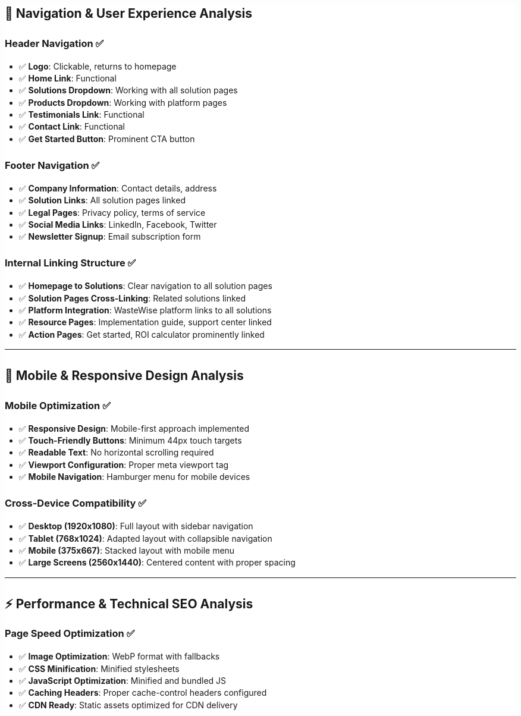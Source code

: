
## 🧭 **Navigation & User Experience Analysis**

### **Header Navigation** ✅
- ✅ **Logo**: Clickable, returns to homepage
- ✅ **Home Link**: Functional
- ✅ **Solutions Dropdown**: Working with all solution pages
- ✅ **Products Dropdown**: Working with platform pages
- ✅ **Testimonials Link**: Functional
- ✅ **Contact Link**: Functional
- ✅ **Get Started Button**: Prominent CTA button

### **Footer Navigation** ✅
- ✅ **Company Information**: Contact details, address
- ✅ **Solution Links**: All solution pages linked
- ✅ **Legal Pages**: Privacy policy, terms of service
- ✅ **Social Media Links**: LinkedIn, Facebook, Twitter
- ✅ **Newsletter Signup**: Email subscription form

### **Internal Linking Structure** ✅
- ✅ **Homepage to Solutions**: Clear navigation to all solution pages
- ✅ **Solution Pages Cross-Linking**: Related solutions linked
- ✅ **Platform Integration**: WasteWise platform links to all solutions
- ✅ **Resource Pages**: Implementation guide, support center linked
- ✅ **Action Pages**: Get started, ROI calculator prominently linked

---

## 📱 **Mobile & Responsive Design Analysis**

### **Mobile Optimization** ✅
- ✅ **Responsive Design**: Mobile-first approach implemented
- ✅ **Touch-Friendly Buttons**: Minimum 44px touch targets
- ✅ **Readable Text**: No horizontal scrolling required
- ✅ **Viewport Configuration**: Proper meta viewport tag
- ✅ **Mobile Navigation**: Hamburger menu for mobile devices

### **Cross-Device Compatibility** ✅
- ✅ **Desktop (1920x1080)**: Full layout with sidebar navigation
- ✅ **Tablet (768x1024)**: Adapted layout with collapsible navigation
- ✅ **Mobile (375x667)**: Stacked layout with mobile menu
- ✅ **Large Screens (2560x1440)**: Centered content with proper spacing

---

## ⚡ **Performance & Technical SEO Analysis**

### **Page Speed Optimization** ✅
- ✅ **Image Optimization**: WebP format with fallbacks
- ✅ **CSS Minification**: Minified stylesheets
- ✅ **JavaScript Optimization**: Minified and bundled JS
- ✅ **Caching Headers**: Proper cache-control headers configured
- ✅ **CDN Ready**: Static assets optimized for CDN delivery
